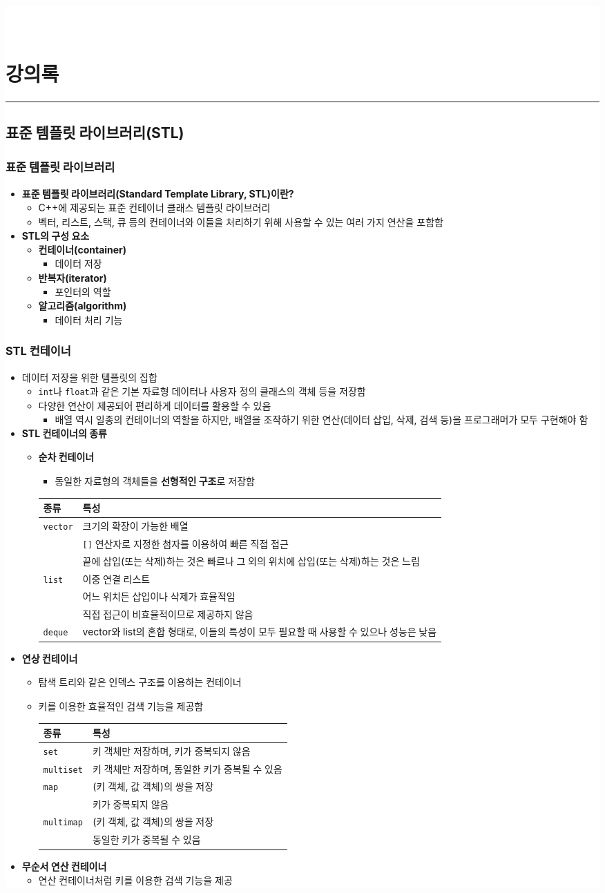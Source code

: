 <br/><br/>

# 강의록

---

## 표준 템플릿 라이브러리(STL)

### 표준 템플릿 라이브러리

- **표준 템플릿 라이브러리(Standard Template Library, STL)이란?**
    - C++에 제공되는 표준 컨테이너 클래스 템플릿 라이브러리
    - 벡터, 리스트, 스택, 큐 등의 컨테이너와 이들을 처리하기 위해 사용할 수 있는 여러 가지 연산을 포함함
- **STL의 구성 요소**
    - **컨테이너(container)**
        - 데이터 저장
    - **반복자(iterator)**
        - 포인터의 역할
    - **알고리즘(algorithm)**
        - 데이터 처리 기능

### STL 컨테이너

- 데이터 저장을 위한 템플릿의 집합
    - `int`나 `float`과 같은 기본 자료형 데이터나 사용자 정의 클래스의 객체 등을 저장함
    - 다양한 연산이 제공되어 편리하게 데이터를 활용할 수 있음
        - 배열 역시 일종의 컨테이너의 역할을 하지만, 배열을 조작하기 위한 연산(데이터 삽입, 삭제, 검색 등)을 프로그래머가 모두 구현해야 함
- **STL 컨테이너의 종류**
    - **순차 컨테이너**
        - 동일한 자료형의 객체들을 **선형적인 구조**로 저장함
        
        | 종류 | 특성 |
        | --- | --- |
        | `vector` | 크기의 확장이 가능한 배열 |
        |  | `[]` 연산자로 지정한 첨자를 이용하여 빠른 직접 접근 |
        |  | 끝에 삽입(또는 삭제)하는 것은 빠르나 그 외의 위치에 삽입(또는 삭제)하는 것은 느림 |
        | `list` | 이중 연결 리스트 |
        |  | 어느 위치든 삽입이나 삭제가 효율적임 |
        |  | 직접 접근이 비효율적이므로 제공하지 않음 |
        | `deque` | vector와 list의 혼합 형태로, 이들의 특성이 모두 필요할 때 사용할 수 있으나 성능은 낮음 |
- **연상 컨테이너**
    - 탐색 트리와 같은 인덱스 구조를 이용하는 컨테이너
    - 키를 이용한 효율적인 검색 기능을 제공함
        
        
        | 종류 | 특성 |
        | --- | --- |
        | `set` | 키 객체만 저장하며, 키가 중복되지 않음 |
        | `multiset` | 키 객체만 저장하며, 동일한 키가 중복될 수 있음 |
        | `map` | (키 객체, 값 객체)의 쌍을 저장 |
        |  | 키가 중복되지 않음 |
        | `multimap` | (키 객체, 값 객체)의 쌍을 저장 |
        |  | 동일한 키가 중복될 수 있음 |
- **무순서 연산 컨테이너**
    - 연산 컨테이너처럼 키를 이용한 검색 기능을 제공